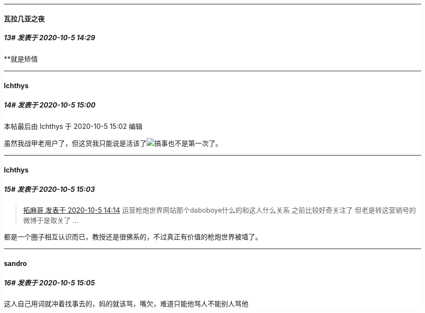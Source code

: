 

-----

####  瓦拉几亚之夜  
##### 13#       发表于 2020-10-5 14:29




**就是矫情







-----

####  Ichthys  
##### 14#       发表于 2020-10-5 15:00



 本帖最后由 Ichthys 于 2020-10-5 15:02 编辑 

虽然我战甲老用户了，但这货我只能说是活该了<img src="https://static.saraba1st.com/image/smiley/face2017/039.png" referrerpolicy="no-referrer">搞事也不是第一次了。







-----

####  Ichthys  
##### 15#       发表于 2020-10-5 15:03



<blockquote><a href="httphttps://bbs.saraba1st.com/2b/forum.php?mod=redirect&amp;goto=findpost&amp;pid=48957277&amp;ptid=1963406" target="_blank">拓麻哥 发表于 2020-10-5 14:14</a>
运营枪炮世界网站那个daboboye什么的和这人什么关系 之前比较好奇关注了 但老是转这营销号的微博于是取关了 ...</blockquote>
都是一个圈子相互认识而已，教授还是很佛系的，不过真正有价值的枪炮世界被墙了。







-----

####  sandro  
##### 16#       发表于 2020-10-5 15:05




这人自己用词就冲着找事去的，妈的就该骂，嘴欠，难道只能他骂人不能别人骂他





